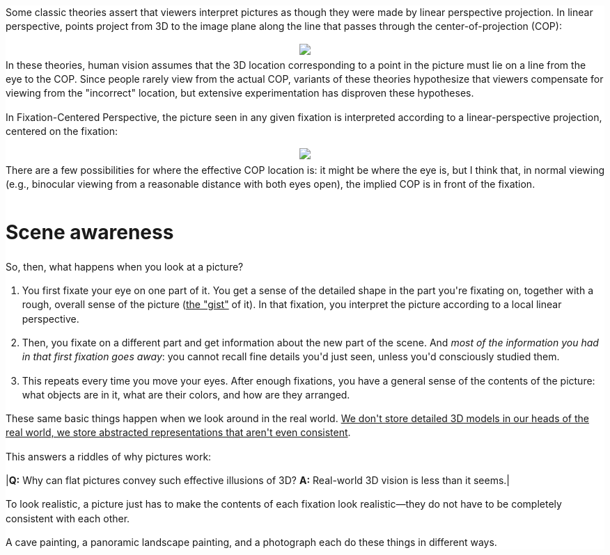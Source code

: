 Some classic theories assert that viewers interpret pictures as though they were made by linear perspective projection.  In linear perspective, points project from 3D to the image plane along the line that passes through the center-of-projection (COP):
<center>
   <img src="../../../images/perspective/perspective-diagram.jpg">
</center>
In these theories, human vision assumes that the 3D location corresponding to a point in the picture must lie on a line from the eye to the COP. Since people rarely view from the actual COP, variants of these theories hypothesize that viewers compensate for viewing from the "incorrect" location, but extensive experimentation has disproven these hypotheses.

In Fixation-Centered Perspective, the picture seen in any given fixation is interpreted according to a linear-perspective projection, centered on the fixation:
<center>
   <img src="../../../images/perspective/fcp-diagram.jpg" width="320">
</center>
There are a few possibilities for where the effective COP location is: it might be where the eye is, but I think that, in normal viewing (e.g., binocular viewing from a reasonable distance with both eyes open), the implied COP is in front of the fixation.


# Scene awareness

So, then, what happens when you look at a picture? 

1. You first fixate your eye on one part of it. You get a sense of the detailed shape in the part you're fixating on, together with a rough, overall sense of the picture ([the "gist"](http://olivalab.mit.edu/Papers/Oliva04.pdf) of it).  In that fixation, you interpret the picture according to a local linear perspective.

2. Then, you fixate on a different part and get information about the new part of the scene. And _most of the information you had in that first fixation goes away_: you cannot recall fine details you'd just seen, unless you'd consciously studied them. 

3. This repeats every time you move your eyes. After enough fixations, you have a general sense of the contents of the picture: what objects are in it, what are their colors, and how are they arranged.

These same basic things happen when we look around in the real world.  [We don't store detailed 3D models in our heads of the real world, we store abstracted representations that aren't even consistent](/2024/05/09/illusion-of-awareness.html).  

This answers a riddles of why pictures work:

|**Q:** Why can flat pictures convey such effective illusions of 3D?
**A:** Real-world 3D vision is less than it seems.|

To look realistic, a picture just has to make the contents of each fixation look realistic—they do not have to be completely consistent with each other.

A cave painting, a panoramic landscape painting, and a photograph each do these things in different ways.

